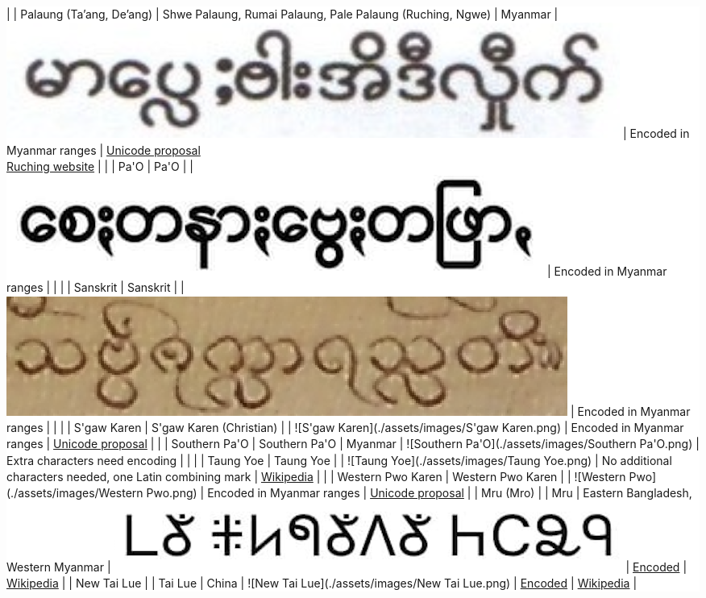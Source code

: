 |                                               | Palaung (Ta’ang, De’ang)                                     | Shwe Palaung, Rumai Palaung, Pale Palaung (Ruching, Ngwe)                       | Myanmar                                             | ![Palaung](./assets/images/Palaung.png)                  | Encoded in Myanmar ranges                                                                                  | [Unicode proposal](https://www.unicode.org/L2/L2012/12012-n3976-mymr-extras.pdf)<br>[Ruching website](https://www.palaung-ruch.com/pce)                                                                      |
|                                               | Pa'O                                                         | Pa'O                                                                            |                                                     | ![Pa'O](./assets/images/Pa'O.png)                        | Encoded in Myanmar ranges                                                                                  |                                                                                                                                                                                                              |
|                                               | Sanskrit                                                     | Sanskrit                                                                        |                                                     | ![Sanskrit](./assets/images/Sanskrit.png)                | Encoded in Myanmar ranges                                                                                  |                                                                                                                                                                                                              |
|                                               | S'gaw Karen                                                  | S'gaw Karen (Christian)                                                         |                                                     | ![S'gaw Karen](./assets/images/S'gaw Karen.png)          | Encoded in Myanmar ranges                                                                                  | [Unicode proposal](https://www.unicode.org/L2/L2006/06303-n3142-myanmar-karen-kayah.pdf)                                                                                                                     |
|                                               | Southern Pa'O                                                | Southern Pa'O                                                                   | Myanmar                                             | ![Southern Pa'O](./assets/images/Southern Pa'O.png)      | Extra characters need encoding                                                                             |                                                                                                                                                                                                              |
|                                               | Taung Yoe                                                    | Taung Yoe                                                                       |                                                     | ![Taung Yoe](./assets/images/Taung Yoe.png)              | No additional characters needed, one Latin combining mark                                                  | [Wikipedia](https://en.wikipedia.org/wiki/Taungyo)                                                                                                                                                           |
|                                               | Western Pwo Karen                                            | Western Pwo Karen                                                               |                                                     | ![Western Pwo](./assets/images/Western Pwo.png)          | Encoded in Myanmar ranges                                                                                  | [Unicode proposal](https://www.unicode.org/L2/L2006/06303-n3142-myanmar-karen-kayah.pdf)                                                                                                                     |
| Mru (Mro)                                     |                                                              | Mru                                                                             | Eastern Bangladesh, Western Myanmar                 | ![Mro](./assets/images/Mro.png)                          | [Encoded](https://en.wikipedia.org/wiki/Mru_language#Script)                                               | [Wikipedia](https://en.wikipedia.org/wiki/Mro_(Unicode_block))                                                                                                                                               |
| New Tai Lue                                   |                                                              | Tai Lue                                                                         | China                                               | ![New Tai Lue](./assets/images/New Tai Lue.png)          | [Encoded](https://www.unicode.org/charts/PDF/U1980.pdf)                                                    | [Wikipedia](https://en.wikipedia.org/wiki/New_Tai_Lue_alphabet)                                                                                                                                              |
